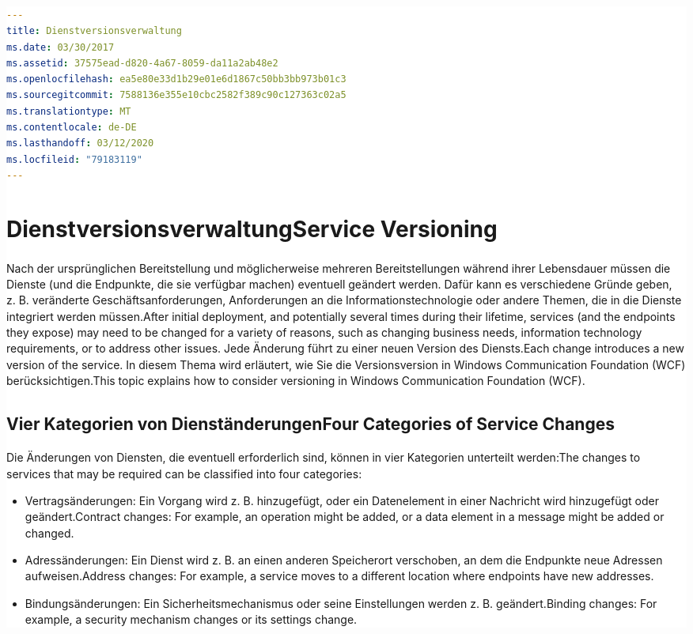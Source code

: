 ```yaml
---
title: Dienstversionsverwaltung
ms.date: 03/30/2017
ms.assetid: 37575ead-d820-4a67-8059-da11a2ab48e2
ms.openlocfilehash: ea5e80e33d1b29e01e6d1867c50bb3bb973b01c3
ms.sourcegitcommit: 7588136e355e10cbc2582f389c90c127363c02a5
ms.translationtype: MT
ms.contentlocale: de-DE
ms.lasthandoff: 03/12/2020
ms.locfileid: "79183119"
---
```

# <a name="service-versioning"></a><span data-ttu-id="922ba-102">Dienstversionsverwaltung</span><span class="sxs-lookup"><span data-stu-id="922ba-102">Service Versioning</span></span>
<span data-ttu-id="922ba-103">Nach der ursprünglichen Bereitstellung und möglicherweise mehreren Bereitstellungen während ihrer Lebensdauer müssen die Dienste (und die Endpunkte, die sie verfügbar machen) eventuell geändert werden. Dafür kann es verschiedene Gründe geben, z.&#160;B. veränderte Geschäftsanforderungen, Anforderungen an die Informationstechnologie oder andere Themen, die in die Dienste integriert werden müssen.</span><span class="sxs-lookup"><span data-stu-id="922ba-103">After initial deployment, and potentially several times during their lifetime, services (and the endpoints they expose) may need to be changed for a variety of reasons, such as changing business needs, information technology requirements, or to address other issues.</span></span> <span data-ttu-id="922ba-104">Jede Änderung führt zu einer neuen Version des Diensts.</span><span class="sxs-lookup"><span data-stu-id="922ba-104">Each change introduces a new version of the service.</span></span> <span data-ttu-id="922ba-105">In diesem Thema wird erläutert, wie Sie die Versionsversion in Windows Communication Foundation (WCF) berücksichtigen.</span><span class="sxs-lookup"><span data-stu-id="922ba-105">This topic explains how to consider versioning in Windows Communication Foundation (WCF).</span></span>  
  
## <a name="four-categories-of-service-changes"></a><span data-ttu-id="922ba-106">Vier Kategorien von Dienständerungen</span><span class="sxs-lookup"><span data-stu-id="922ba-106">Four Categories of Service Changes</span></span>  
 <span data-ttu-id="922ba-107">Die Änderungen von Diensten, die eventuell erforderlich sind, können in vier Kategorien unterteilt werden:</span><span class="sxs-lookup"><span data-stu-id="922ba-107">The changes to services that may be required can be classified into four categories:</span></span>  
  
- <span data-ttu-id="922ba-108">Vertragsänderungen: Ein Vorgang wird z.&#160;B. hinzugefügt, oder ein Datenelement in einer Nachricht wird hinzugefügt oder geändert.</span><span class="sxs-lookup"><span data-stu-id="922ba-108">Contract changes: For example, an operation might be added, or a data element in a message might be added or changed.</span></span>  
  
- <span data-ttu-id="922ba-109">Adressänderungen: Ein Dienst wird z.&#160;B. an einen anderen Speicherort verschoben, an dem die Endpunkte neue Adressen aufweisen.</span><span class="sxs-lookup"><span data-stu-id="922ba-109">Address changes: For example, a service moves to a different location where endpoints have new addresses.</span></span>  
  
- <span data-ttu-id="922ba-110">Bindungsänderungen: Ein Sicherheitsmechanismus oder seine Einstellungen werden z.&#160;B. geändert.</span><span class="sxs-lookup"><span data-stu-id="922ba-110">Binding changes: For example, a security mechanism changes or its settings change.</span></span>  
  